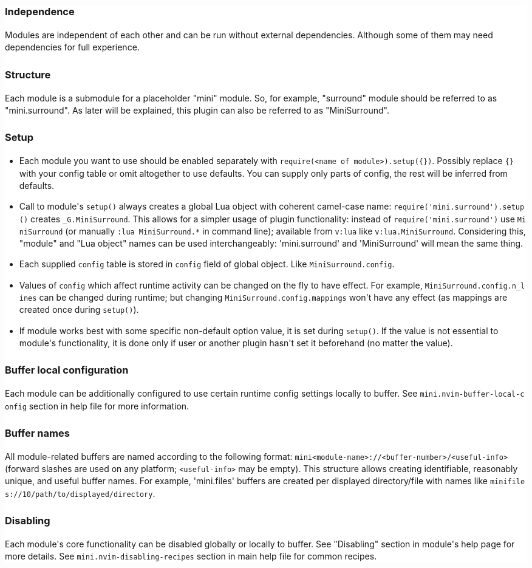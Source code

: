 ### Independence

Modules are independent of each other and can be run without external dependencies. Although some of them may need dependencies for full experience.

### Structure

Each module is a submodule for a placeholder "mini" module. So, for example, "surround" module should be referred to as "mini.surround".  As later will be explained, this plugin can also be referred to as "MiniSurround".

### Setup

- Each module you want to use should be enabled separately with `require(<name of module>).setup({})`. Possibly replace `{}` with your config table or omit altogether to use defaults. You can supply only parts of config, the rest will be inferred from defaults.

- Call to module's `setup()` always creates a global Lua object with coherent camel-case name: `require('mini.surround').setup()` creates `_G.MiniSurround`. This allows for a simpler usage of plugin functionality: instead of `require('mini.surround')` use `MiniSurround` (or manually `:lua MiniSurround.*` in command line); available from `v:lua` like `v:lua.MiniSurround`. Considering this, "module" and "Lua object" names can be used interchangeably: 'mini.surround' and 'MiniSurround' will mean the same thing.

- Each supplied `config` table is stored in `config` field of global object. Like `MiniSurround.config`.

- Values of `config` which affect runtime activity can be changed on the fly to have effect. For example, `MiniSurround.config.n_lines` can be changed during runtime; but changing `MiniSurround.config.mappings` won't have any effect (as mappings are created once during `setup()`).

- If module works best with some specific non-default option value, it is set during `setup()`. If the value is not essential to module's functionality, it is done only if user or another plugin hasn't set it beforehand (no matter the value).

### Buffer local configuration

Each module can be additionally configured to use certain runtime config settings locally to buffer. See `mini.nvim-buffer-local-config` section in help file for more information.

### Buffer names

All module-related buffers are named according to the following format: `mini<module-name>://<buffer-number>/<useful-info>` (forward slashes are used on any platform; `<useful-info>` may be empty). This structure allows creating identifiable, reasonably unique, and useful buffer names. For example, 'mini.files' buffers are created per displayed directory/file with names like `minifiles://10/path/to/displayed/directory`.

### Disabling

Each module's core functionality can be disabled globally or locally to buffer. See "Disabling" section in module's help page for more details. See `mini.nvim-disabling-recipes` section in main help file for common recipes.
